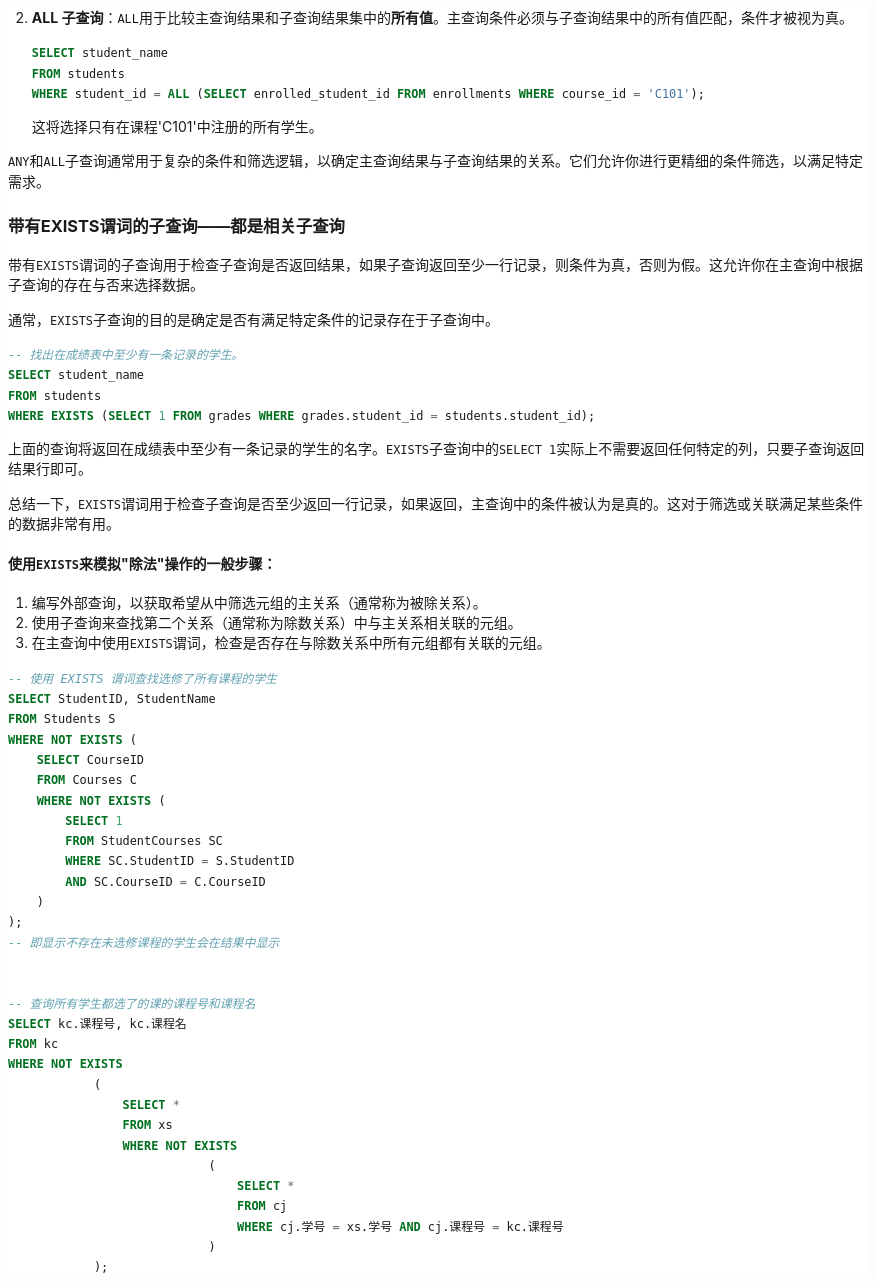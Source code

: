 2. **ALL 子查询**：`ALL`用于比较主查询结果和子查询结果集中的**所有值**。主查询条件必须与子查询结果中的所有值匹配，条件才被视为真。

    ```sql
    SELECT student_name
    FROM students
    WHERE student_id = ALL (SELECT enrolled_student_id FROM enrollments WHERE course_id = 'C101');
    ```
    这将选择只有在课程'C101'中注册的所有学生。

`ANY`和`ALL`子查询通常用于复杂的条件和筛选逻辑，以确定主查询结果与子查询结果的关系。它们允许你进行更精细的条件筛选，以满足特定需求。

### 带有EXISTS谓词的子查询——都是相关子查询

带有`EXISTS`谓词的子查询用于检查子查询是否返回结果，如果子查询返回至少一行记录，则条件为真，否则为假。这允许你在主查询中根据子查询的存在与否来选择数据。

通常，`EXISTS`子查询的目的是确定是否有满足特定条件的记录存在于子查询中。

```sql
-- 找出在成绩表中至少有一条记录的学生。
SELECT student_name
FROM students
WHERE EXISTS (SELECT 1 FROM grades WHERE grades.student_id = students.student_id);
```

上面的查询将返回在成绩表中至少有一条记录的学生的名字。`EXISTS`子查询中的`SELECT 1`实际上不需要返回任何特定的列，只要子查询返回结果行即可。

总结一下，`EXISTS`谓词用于检查子查询是否至少返回一行记录，如果返回，主查询中的条件被认为是真的。这对于筛选或关联满足某些条件的数据非常有用。

#### 使用`EXISTS`来模拟"除法"操作的一般步骤：

1. 编写外部查询，以获取希望从中筛选元组的主关系（通常称为被除关系）。
2. 使用子查询来查找第二个关系（通常称为除数关系）中与主关系相关联的元组。
3. 在主查询中使用`EXISTS`谓词，检查是否存在与除数关系中所有元组都有关联的元组。

```sql
-- 使用 EXISTS 谓词查找选修了所有课程的学生
SELECT StudentID, StudentName
FROM Students S
WHERE NOT EXISTS (
    SELECT CourseID
    FROM Courses C
    WHERE NOT EXISTS (
        SELECT 1
        FROM StudentCourses SC
        WHERE SC.StudentID = S.StudentID
        AND SC.CourseID = C.CourseID
    )
);
-- 即显示不存在未选修课程的学生会在结果中显示


-- 查询所有学生都选了的课的课程号和课程名
SELECT kc.课程号, kc.课程名
FROM kc
WHERE NOT EXISTS
            (
                SELECT *
                FROM xs
                WHERE NOT EXISTS
                            (
                                SELECT *
                                FROM cj
                                WHERE cj.学号 = xs.学号 AND cj.课程号 = kc.课程号
                            )
            );
```
